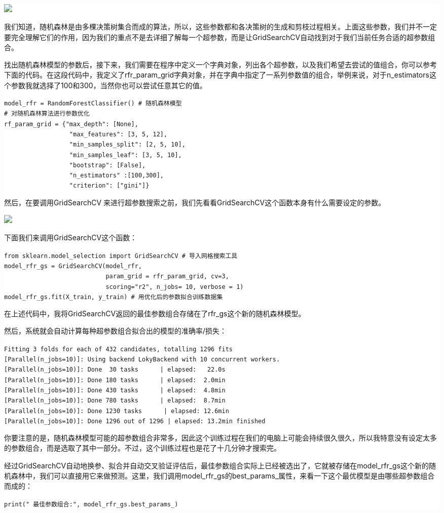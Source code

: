 ![](https://static001.geekbang.org/resource/image/68/fa/687c464e312272c66397ea795fa91efa.jpg?wh=2000x1016)

我们知道，随机森林是由多棵决策树集合而成的算法，所以，这些参数都和各决策树的生成和剪枝过程相关。上面这些参数，我们并不一定要完全理解它们的作用，因为我们的重点不是去详细了解每一个超参数，而是让GridSearchCV自动找到对于我们当前任务合适的超参数组合。

找出随机森林模型的参数后，接下来，我们需要在程序中定义一个字典对象，列出各个超参数，以及我们希望去尝试的值组合，你可以参考下面的代码。在这段代码中，我定义了rfr\_param\_grid字典对象，并在字典中指定了一系列参数值的组合，举例来说，对于n\_estimators这个参数我就选择了100和300，当然你也可以尝试任意其它的值。

```
model_rfr = RandomForestClassifier() # 随机森林模型
# 对随机森林算法进行参数优化
rf_param_grid = {"max_depth": [None],
                  "max_features": [3, 5, 12],
                  "min_samples_split": [2, 5, 10],
                  "min_samples_leaf": [3, 5, 10],
                  "bootstrap": [False],
                  "n_estimators" :[100,300],
                  "criterion": ["gini"]}
```

然后，在要调用GridSearchCV 来进行超参数搜索之前，我们先看看GridSearchCV这个函数本身有什么需要设定的参数。

![](https://static001.geekbang.org/resource/image/e1/53/e1c2dc9127e70f050e3e2014d3b41853.jpg?wh=2000x1147)

下面我们来调用GridSearchCV这个函数：

```
from sklearn.model_selection import GridSearchCV # 导入网格搜索工具
model_rfr_gs = GridSearchCV(model_rfr,
                            param_grid = rfr_param_grid, cv=3,
                            scoring="r2", n_jobs= 10, verbose = 1)
model_rfr_gs.fit(X_train, y_train) # 用优化后的参数拟合训练数据集
```

在上述代码中，我将GridSearchCV返回的最佳参数组合存储在了rfr\_gs这个新的随机森林模型。

然后，系统就会自动计算每种超参数组合拟合出的模型的准确率/损失：

```
Fitting 3 folds for each of 432 candidates, totalling 1296 fits
[Parallel(n_jobs=10)]: Using backend LokyBackend with 10 concurrent workers.
[Parallel(n_jobs=10)]: Done  30 tasks      | elapsed:   22.0s
[Parallel(n_jobs=10)]: Done 180 tasks      | elapsed:  2.0min
[Parallel(n_jobs=10)]: Done 430 tasks      | elapsed:  4.8min
[Parallel(n_jobs=10)]: Done 780 tasks      | elapsed:  8.7min
[Parallel(n_jobs=10)]: Done 1230 tasks      | elapsed: 12.6min
[Parallel(n_jobs=10)]: Done 1296 out of 1296 | elapsed: 13.2min finished
```

你要注意的是，随机森林模型可能的超参数组合非常多，因此这个训练过程在我们的电脑上可能会持续很久很久，所以我特意没有设定太多的参数组合，而是选取了其中一部分。不过，这个训练过程也是花了十几分钟才搜索完。

经过GridSearchCV自动地换参、拟合并自动交叉验证评估后，最佳参数组合实际上已经被选出了，它就被存储在model\_rfr\_gs这个新的随机森林中，我们可以直接用它来做预测。这里，我们调用model\_rfr\_gs的best\_params\_属性，来看一下这个最优模型是由哪些超参数组合而成的：

```
print(" 最佳参数组合:", model_rfr_gs.best_params_)
```
